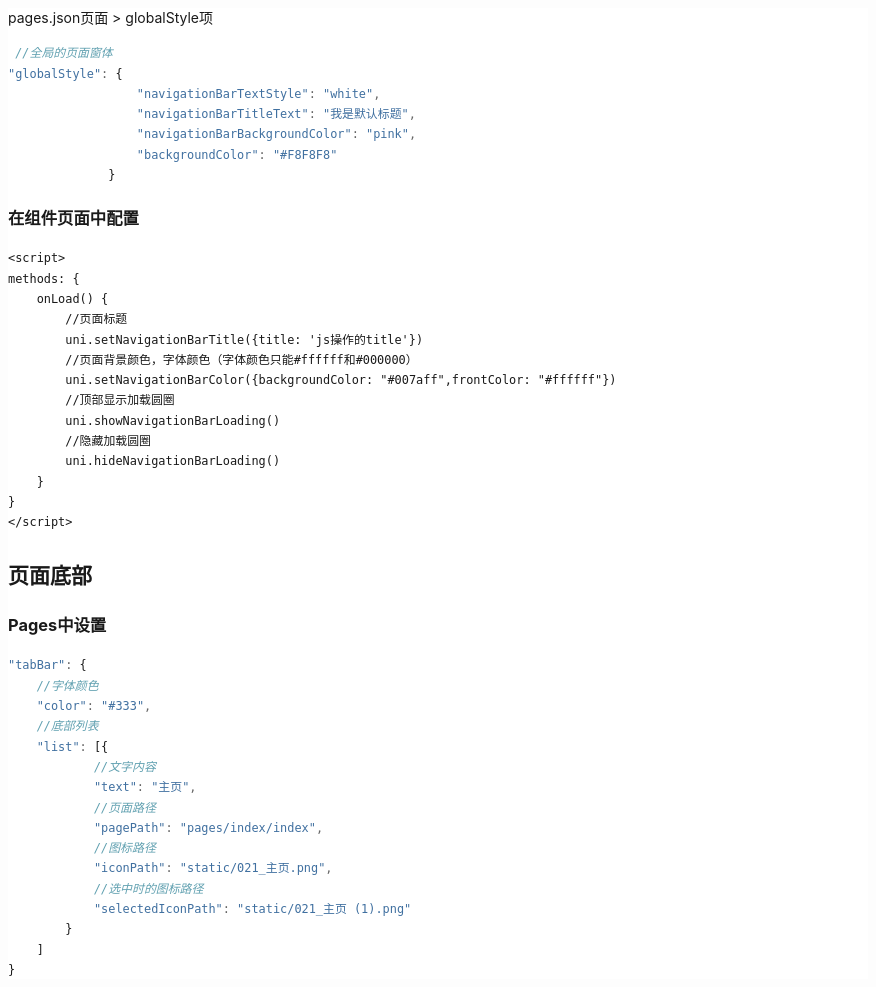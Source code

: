 pages.json页面 > globalStyle项

```js
 //全局的页面窗体
"globalStyle": {
				  "navigationBarTextStyle": "white",
				  "navigationBarTitleText": "我是默认标题",
				  "navigationBarBackgroundColor": "pink",
				  "backgroundColor": "#F8F8F8"
			  }
```



### 在组件页面中配置

```vue
<script>
methods: {
	onLoad() {
        //页面标题
		uni.setNavigationBarTitle({title: 'js操作的title'})
        //页面背景颜色，字体颜色（字体颜色只能#ffffff和#000000）
		uni.setNavigationBarColor({backgroundColor: "#007aff",frontColor: "#ffffff"})
        //顶部显示加载圆圈
		uni.showNavigationBarLoading()
        //隐藏加载圆圈
		uni.hideNavigationBarLoading()
    }
}
</script>
```





## 页面底部

### Pages中设置

```javascript
"tabBar": {
    //字体颜色
	"color": "#333",
    //底部列表
	"list": [{
        	//文字内容
			"text": "主页",
        	//页面路径
			"pagePath": "pages/index/index",
        	//图标路径
			"iconPath": "static/021_主页.png",
        	//选中时的图标路径
			"selectedIconPath": "static/021_主页 (1).png"
		}
	]
}
```
